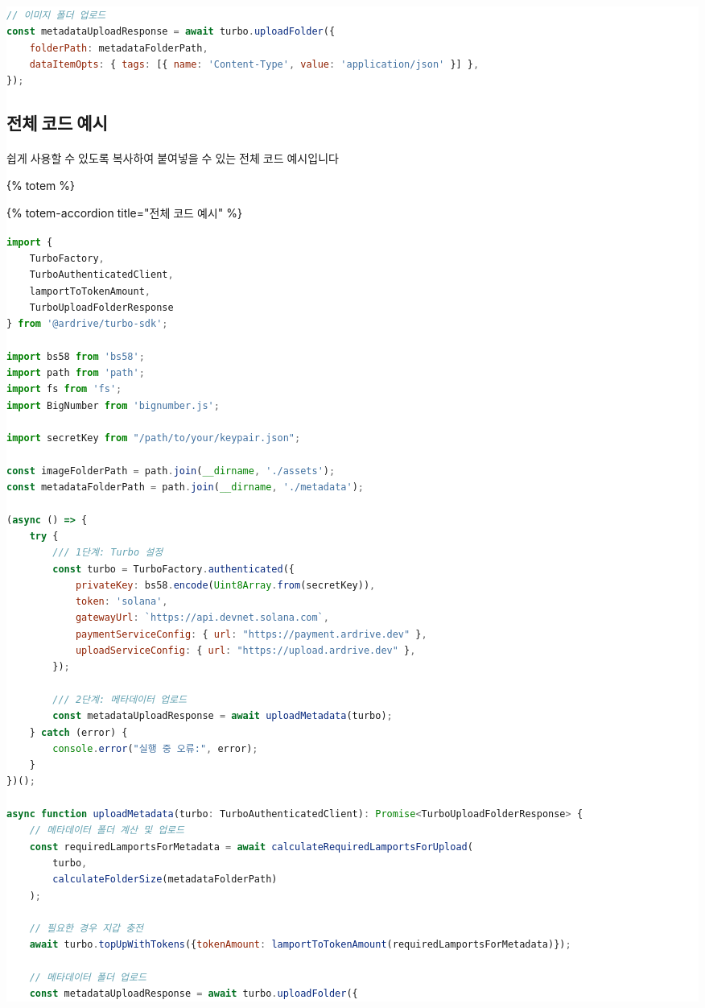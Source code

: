 ```javascript
// 이미지 폴더 업로드
const metadataUploadResponse = await turbo.uploadFolder({
    folderPath: metadataFolderPath,
    dataItemOpts: { tags: [{ name: 'Content-Type', value: 'application/json' }] },
});
```

## 전체 코드 예시

쉽게 사용할 수 있도록 복사하여 붙여넣을 수 있는 전체 코드 예시입니다

{% totem %}

{% totem-accordion title="전체 코드 예시" %}

```javascript
import {
    TurboFactory,
    TurboAuthenticatedClient,
    lamportToTokenAmount,
    TurboUploadFolderResponse
} from '@ardrive/turbo-sdk';

import bs58 from 'bs58';
import path from 'path';
import fs from 'fs';
import BigNumber from 'bignumber.js';

import secretKey from "/path/to/your/keypair.json";

const imageFolderPath = path.join(__dirname, './assets');
const metadataFolderPath = path.join(__dirname, './metadata');

(async () => {
    try {
        /// 1단계: Turbo 설정
        const turbo = TurboFactory.authenticated({
            privateKey: bs58.encode(Uint8Array.from(secretKey)),
            token: 'solana',
            gatewayUrl: `https://api.devnet.solana.com`,
            paymentServiceConfig: { url: "https://payment.ardrive.dev" },
            uploadServiceConfig: { url: "https://upload.ardrive.dev" },
        });

        /// 2단계: 메타데이터 업로드
        const metadataUploadResponse = await uploadMetadata(turbo);
    } catch (error) {
        console.error("실행 중 오류:", error);
    }
})();

async function uploadMetadata(turbo: TurboAuthenticatedClient): Promise<TurboUploadFolderResponse> {
    // 메타데이터 폴더 계산 및 업로드
    const requiredLamportsForMetadata = await calculateRequiredLamportsForUpload(
        turbo,
        calculateFolderSize(metadataFolderPath)
    );

    // 필요한 경우 지갑 충전
    await turbo.topUpWithTokens({tokenAmount: lamportToTokenAmount(requiredLamportsForMetadata)});

    // 메타데이터 폴더 업로드
    const metadataUploadResponse = await turbo.uploadFolder({
```